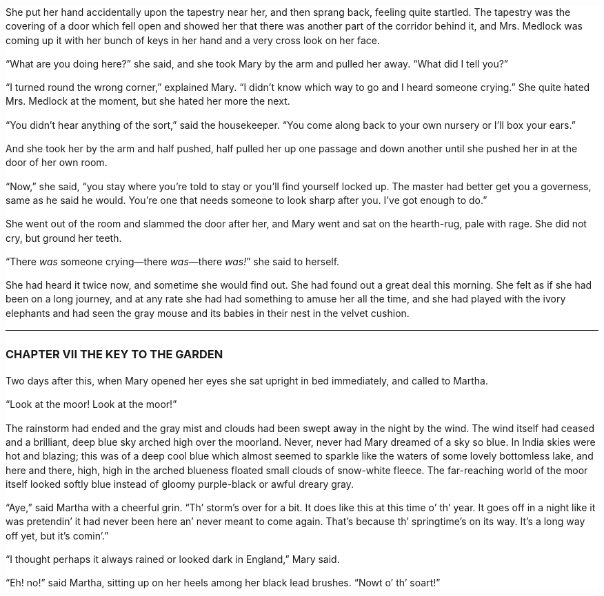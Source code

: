 She put her hand accidentally upon the tapestry near her, and then sprang back, feeling quite startled. The tapestry was the covering of a door which fell open and showed her that there was another part of the corridor behind it, and Mrs. Medlock was coming up it with her bunch of keys in her hand and a very cross look on her face.

“What are you doing here?” she said, and she took Mary by the arm and pulled her away. “What did I tell you?”

“I turned round the wrong corner,” explained Mary. “I didn’t know which way to go and I heard someone crying.” She quite hated Mrs. Medlock at the moment, but she hated her more the next.

“You didn’t hear anything of the sort,” said the housekeeper. “You come along back to your own nursery or I’ll box your ears.”

And she took her by the arm and half pushed, half pulled her up one passage and down another until she pushed her in at the door of her own room.

“Now,” she said, “you stay where you’re told to stay or you’ll find yourself locked up. The master had better get you a governess, same as he said he would. You’re one that needs someone to look sharp after you. I’ve got enough to do.”

She went out of the room and slammed the door after her, and Mary went and sat on the hearth-rug, pale with rage. She did not cry, but ground her teeth.

“There _was_ someone crying—there _was_—there _was!_” she said to herself.

She had heard it twice now, and sometime she would find out. She had found out a great deal this morning. She felt as if she had been on a long journey, and at any rate she had had something to amuse her all the time, and she had played with the ivory elephants and had seen the gray mouse and its babies in their nest in the velvet cushion.

  
  
  

---

###  CHAPTER VII THE KEY TO THE GARDEN

Two days after this, when Mary opened her eyes she sat upright in bed immediately, and called to Martha.

“Look at the moor! Look at the moor!”

The rainstorm had ended and the gray mist and clouds had been swept away in the night by the wind. The wind itself had ceased and a brilliant, deep blue sky arched high over the moorland. Never, never had Mary dreamed of a sky so blue. In India skies were hot and blazing; this was of a deep cool blue which almost seemed to sparkle like the waters of some lovely bottomless lake, and here and there, high, high in the arched blueness floated small clouds of snow-white fleece. The far-reaching world of the moor itself looked softly blue instead of gloomy purple-black or awful dreary gray.

“Aye,” said Martha with a cheerful grin. “Th’ storm’s over for a bit. It does like this at this time o’ th’ year. It goes off in a night like it was pretendin’ it had never been here an’ never meant to come again. That’s because th’ springtime’s on its way. It’s a long way off yet, but it’s comin’.”

“I thought perhaps it always rained or looked dark in England,” Mary said.

“Eh! no!” said Martha, sitting up on her heels among her black lead brushes. “Nowt o’ th’ soart!”
